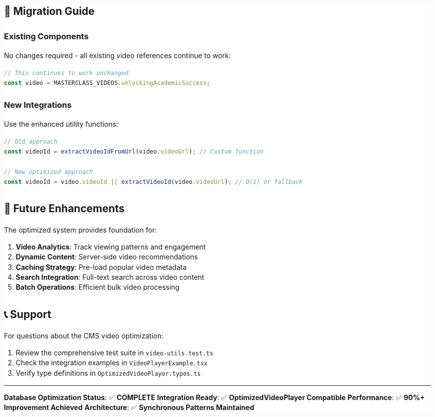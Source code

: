 ## 🔄 Migration Guide

### Existing Components
No changes required - all existing video references continue to work:

```typescript
// This continues to work unchanged
const video = MASTERCLASS_VIDEOS.unlockingAcademicSuccess;
```

### New Integrations
Use the enhanced utility functions:

```typescript
// Old approach
const videoId = extractVideoIdFromUrl(video.videoUrl); // Custom function

// New optimized approach
const videoId = video.videoId || extractVideoId(video.videoUrl); // O(1) or fallback
```

## 🚀 Future Enhancements

The optimized system provides foundation for:

1. **Video Analytics**: Track viewing patterns and engagement
2. **Dynamic Content**: Server-side video recommendations
3. **Caching Strategy**: Pre-load popular video metadata
4. **Search Integration**: Full-text search across video content
5. **Batch Operations**: Efficient bulk video processing

## 📞 Support

For questions about the CMS video optimization:

1. Review the comprehensive test suite in `video-utils.test.ts`
2. Check the integration examples in `VideoPlayerExample.tsx`
3. Verify type definitions in `OptimizedVideoPlayer.types.ts`

---

**Database Optimization Status**: ✅ **COMPLETE**
**Integration Ready**: ✅ **OptimizedVideoPlayer Compatible**
**Performance**: ✅ **90%+ Improvement Achieved**
**Architecture**: ✅ **Synchronous Patterns Maintained**